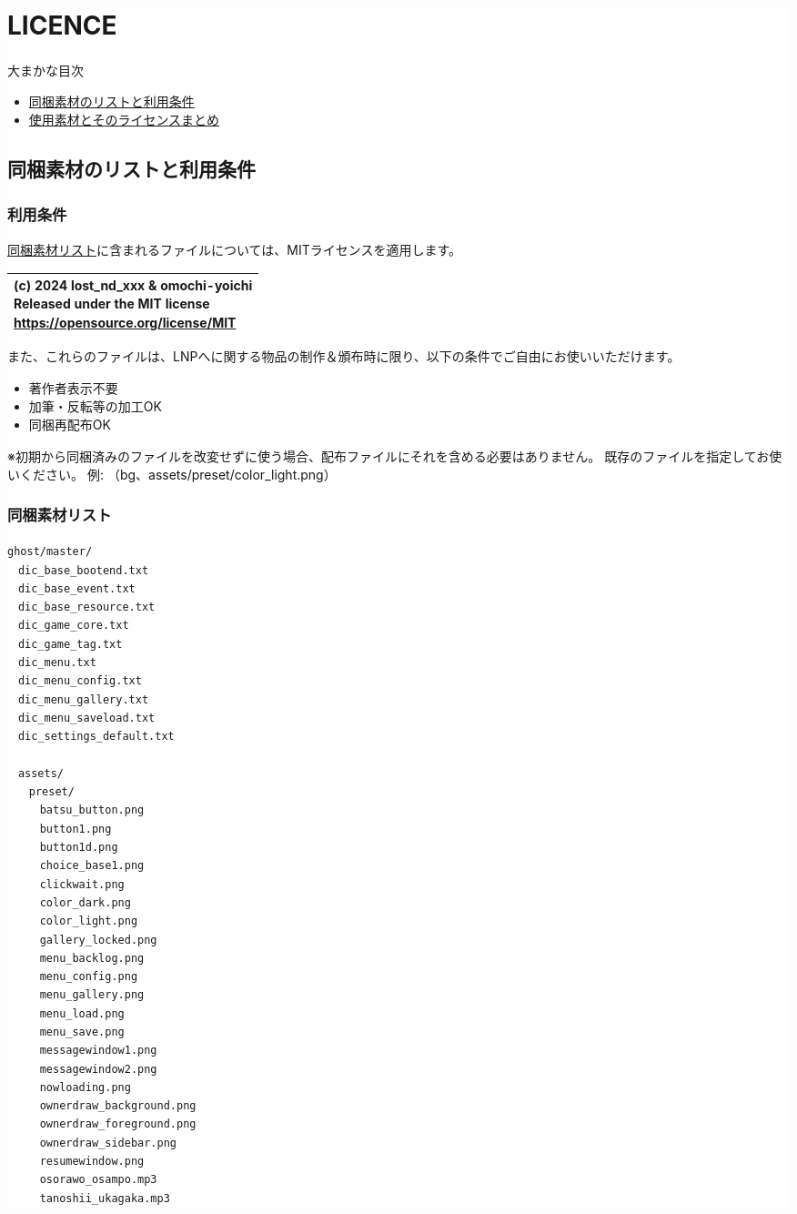 # LICENCE
大まかな目次
* [同梱素材のリストと利用条件](#同梱素材のリストと利用条件)
* [使用素材とそのライセンスまとめ](#使用素材とそのライセンスまとめ)


## 同梱素材のリストと利用条件
### 利用条件
[同梱素材リスト](#同梱素材リスト)に含まれるファイルについては、MITライセンスを適用します。

| (c) 2024 lost_nd_xxx & omochi-yoichi<br>Released under the MIT license<br>https://opensource.org/license/MIT |
| :- |


また、これらのファイルは、LNPへに関する物品の制作＆頒布時に限り、以下の条件でご自由にお使いいただけます。
* 著作者表示不要
* 加筆・反転等の加工OK
* 同梱再配布OK

※初期から同梱済みのファイルを改変せずに使う場合、配布ファイルにそれを含める必要はありません。
既存のファイルを指定してお使いください。
例: （bg、assets/preset/color_light.png）

### 同梱素材リスト
```
ghost/master/
　dic_base_bootend.txt
　dic_base_event.txt
　dic_base_resource.txt
　dic_game_core.txt
　dic_game_tag.txt
　dic_menu.txt
　dic_menu_config.txt
　dic_menu_gallery.txt
　dic_menu_saveload.txt
　dic_settings_default.txt

　assets/
　　preset/
　　　batsu_button.png
　　　button1.png
　　　button1d.png
　　　choice_base1.png
　　　clickwait.png
　　　color_dark.png
　　　color_light.png
　　　gallery_locked.png
　　　menu_backlog.png
　　　menu_config.png
　　　menu_gallery.png
　　　menu_load.png
　　　menu_save.png
　　　messagewindow1.png
　　　messagewindow2.png
　　　nowloading.png
　　　ownerdraw_background.png
　　　ownerdraw_foreground.png
　　　ownerdraw_sidebar.png
　　　resumewindow.png
　　　osorawo_osampo.mp3
　　　tanoshii_ukagaka.mp3
```
